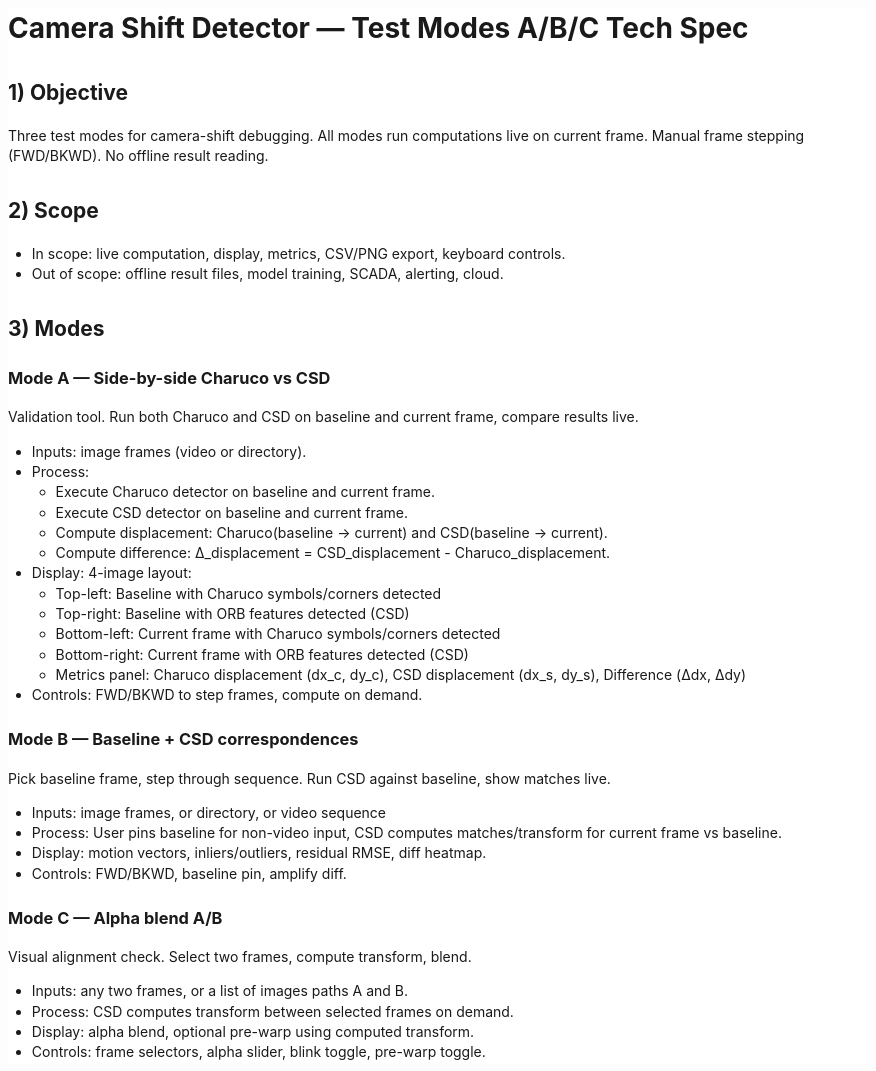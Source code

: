 # Camera Shift Detector — Test Modes A/B/C Tech Spec

## 1) Objective

Three test modes for camera-shift debugging. All modes run computations live on current frame. Manual frame stepping (FWD/BKWD). No offline result reading.

## 2) Scope

* In scope: live computation, display, metrics, CSV/PNG export, keyboard controls.
* Out of scope: offline result files, model training, SCADA, alerting, cloud.

## 3) Modes

### Mode A — Side-by-side Charuco vs CSD

Validation tool. Run both Charuco and CSD on baseline and current frame, compare results live.

* Inputs: image frames (video or directory).
* Process:
  * Execute Charuco detector on baseline and current frame.
  * Execute CSD detector on baseline and current frame.
  * Compute displacement: Charuco(baseline → current) and CSD(baseline → current).
  * Compute difference: Δ_displacement = CSD_displacement - Charuco_displacement.
* Display: 4-image layout:
  * Top-left: Baseline with Charuco symbols/corners detected
  * Top-right: Baseline with ORB features detected (CSD)
  * Bottom-left: Current frame with Charuco symbols/corners detected
  * Bottom-right: Current frame with ORB features detected (CSD)
  * Metrics panel: Charuco displacement (dx_c, dy_c), CSD displacement (dx_s, dy_s), Difference (Δdx, Δdy)
* Controls: FWD/BKWD to step frames, compute on demand.

### Mode B — Baseline + CSD correspondences

Pick baseline frame, step through sequence. Run CSD against baseline, show matches live.

* Inputs: image frames, or directory, or video sequence
* Process: User pins baseline for non-video input, CSD computes matches/transform for current frame vs baseline.
* Display: motion vectors, inliers/outliers, residual RMSE, diff heatmap.
* Controls: FWD/BKWD, baseline pin, amplify diff.

### Mode C — Alpha blend A/B

Visual alignment check. Select two frames, compute transform, blend.

* Inputs: any two frames, or a list of images paths A and B.
* Process: CSD computes transform between selected frames on demand.
* Display: alpha blend, optional pre-warp using computed transform.
* Controls: frame selectors, alpha slider, blink toggle, pre-warp toggle.
